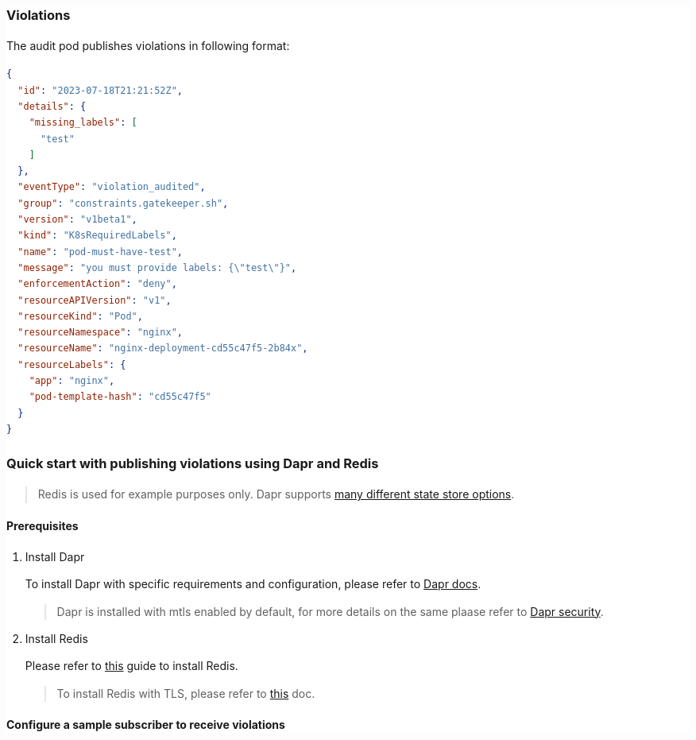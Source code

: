 ### Violations

The audit pod publishes violations in following format:

```json
{
  "id": "2023-07-18T21:21:52Z",
  "details": {
    "missing_labels": [
      "test"
    ]
  },
  "eventType": "violation_audited",
  "group": "constraints.gatekeeper.sh",
  "version": "v1beta1",
  "kind": "K8sRequiredLabels",
  "name": "pod-must-have-test",
  "message": "you must provide labels: {\"test\"}",
  "enforcementAction": "deny",
  "resourceAPIVersion": "v1",
  "resourceKind": "Pod",
  "resourceNamespace": "nginx",
  "resourceName": "nginx-deployment-cd55c47f5-2b84x",
  "resourceLabels": {
    "app": "nginx",
    "pod-template-hash": "cd55c47f5"
  }
}
```

### Quick start with publishing violations using Dapr and Redis

> Redis is used for example purposes only. Dapr supports [many different state store options](https://docs.dapr.io/reference/components-reference/supported-state-stores/).

#### Prerequisites

1. Install Dapr

    To install Dapr with specific requirements and configuration, please refer to [Dapr docs](https://docs.dapr.io/operations/hosting/kubernetes/kubernetes-deploy/).
    > Dapr is installed with mtls enabled by default, for more details on the same plaase refer to [Dapr security](https://docs.dapr.io/operations/security/mtls/#setting-up-mtls-with-the-configuration-resource).

2. Install Redis

    Please refer to [this](https://docs.dapr.io/getting-started/tutorials/configure-state-pubsub/#step-1-create-a-redis-store) guide to install Redis.

    > To install Redis with TLS, please refer to [this](https://docs.bitnami.com/kubernetes/infrastructure/redis-cluster/administration/enable-tls/) doc.

#### Configure a sample subscriber to receive violations
